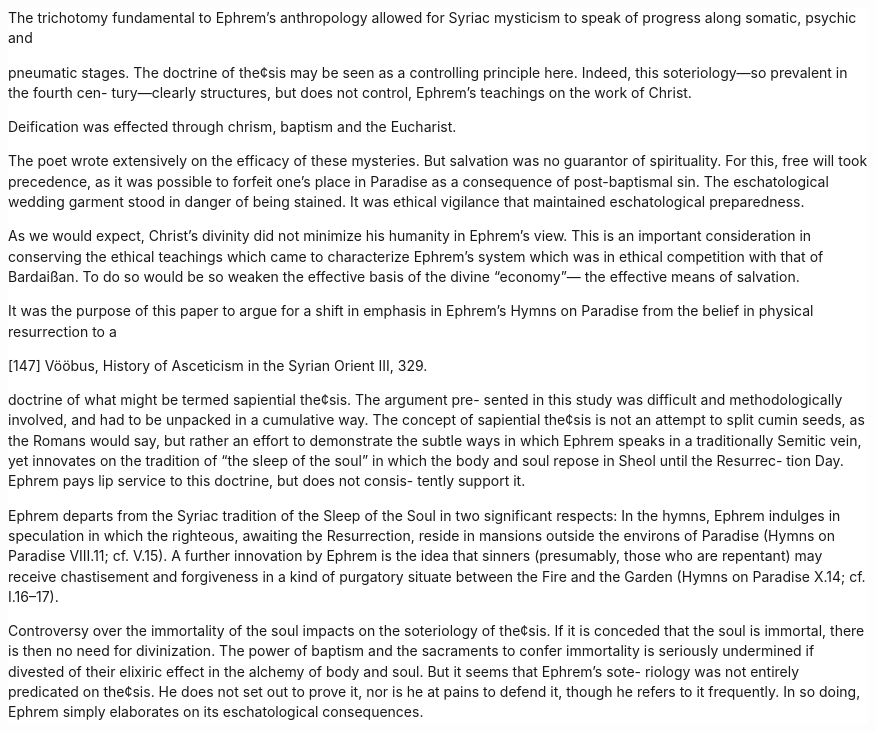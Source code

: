 The trichotomy fundamental to Ephrem’s anthropology allowed for
Syriac mysticism to speak of progress along somatic, psychic and

pneumatic stages.           The doctrine of the¢sis may be seen as a controlling
principle here. Indeed, this soteriology—so prevalent in the fourth cen-
tury—clearly structures, but does not control, Ephrem’s teachings on the
work of Christ.

Deification was effected through chrism, baptism and the Eucharist.

The poet wrote extensively on the efficacy of these mysteries. But
salvation was no guarantor of spirituality. For this, free will took
precedence, as it was possible to forfeit one’s place in Paradise as a
consequence of post-baptismal sin. The eschatological wedding garment
stood in danger of being stained. It was ethical vigilance that maintained
eschatological preparedness.

As we would expect, Christ’s divinity did not minimize his humanity
in Ephrem’s view. This is an important consideration in conserving the
ethical teachings which came to characterize Ephrem’s system which was
in ethical competition with that of Bardaißan. To do so would be so
weaken the effective basis of the divine “economy”— the effective means
of salvation.

It was the purpose of this paper to argue for a shift in emphasis in
Ephrem’s Hymns on Paradise from the belief in physical resurrection to a

\[147\] Vööbus, History of Asceticism in the Syrian Orient III, 329.

doctrine of what might be termed sapiential the¢sis. The argument pre-
sented in this study was difficult and methodologically involved, and had
to be unpacked in a cumulative way. The concept of sapiential the¢sis is
not an attempt to split cumin seeds, as the Romans would say, but rather
an effort to demonstrate the subtle ways in which Ephrem speaks in a
traditionally Semitic vein, yet innovates on the tradition of “the sleep of
the soul” in which the body and soul repose in Sheol until the Resurrec-
tion Day. Ephrem pays lip service to this doctrine, but does not consis-
tently support it.

Ephrem departs from the Syriac tradition of the Sleep of the Soul in
two significant respects: In the hymns, Ephrem indulges in speculation in
which the righteous, awaiting the Resurrection, reside in mansions
outside the environs of Paradise (Hymns on Paradise VIII.11; cf. V.15). A
further innovation by Ephrem is the idea that sinners (presumably, those
who are repentant) may receive chastisement and forgiveness in a kind of
purgatory situate between the Fire and the Garden (Hymns on Paradise
X.14; cf. I.16–17).

Controversy over the immortality of the soul impacts on the
soteriology of the¢sis. If it is conceded that the soul is immortal, there is
then no need for divinization. The power of baptism and the sacraments
to confer immortality is seriously undermined if divested of their elixiric
effect in the alchemy of body and soul. But it seems that Ephrem’s sote-
riology was not entirely predicated on the¢sis. He does not set out to
prove it, nor is he at pains to defend it, though he refers to it frequently.
In so doing, Ephrem simply elaborates on its eschatological consequences.
